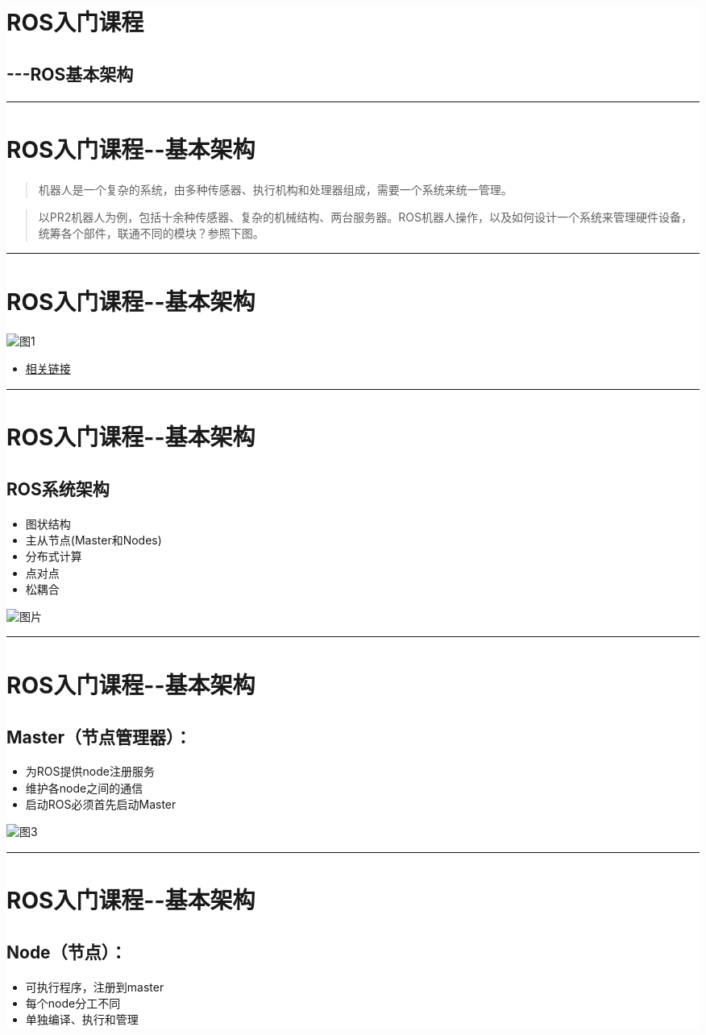 # ROS入门课程
## ---ROS基本架构
---

# ROS入门课程--基本架构
> 机器人是一个复杂的系统，由多种传感器、执行机构和处理器组成，需要一个系统来统一管理。

> 以PR2机器人为例，包括十余种传感器、复杂的机械结构、两台服务器。ROS机器人操作，以及如何设计一个系统来管理硬件设备，统筹各个部件，联通不同的模块？参照下图。

---
# ROS入门课程--基本架构
![图1](https://i.loli.net/2017/08/11/598d0f6646362.png)

* [相关链接](http://www.willowgarage.com/pages/pr2/specs)

---
# ROS入门课程--基本架构
## ROS系统架构
* 图状结构
* 主从节点(Master和Nodes)
* 分布式计算
* 点对点
* 松耦合

![图片](https://i.loli.net/2017/08/11/598d10a07b83c.png)

---
# ROS入门课程--基本架构
## Master（节点管理器）：
* 为ROS提供node注册服务
* 维护各node之间的通信
* 启动ROS必须首先启动Master

![图3](https://i.loli.net/2017/08/11/598d118fa0afb.png)

---
# ROS入门课程--基本架构
## Node（节点）：
* 可执行程序，注册到master
* 每个node分工不同
* 单独编译、执行和管理

